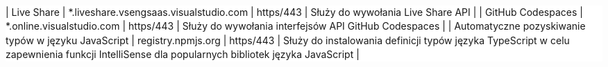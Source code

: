 | Live Share                                                                                                                                                                | \*.liveshare.vsengsaas.visualstudio.com                                                                                                                                                                                                                                                                                                                                                                                                              | https/443                                                                                                                                                                                        | Służy do wywołania Live Share API                                                                                                                                                                                                                                                                                                                                                                                                                                                                                                                                                                                                                                                                                                                                                                                                                                                                                                                                                                                                                                                                     |
| GitHub Codespaces                                                                                                                                                         | \*.online.visualstudio.com                                                                                                                                                                                                                                                                                                                                                                                                                           | https/443                                                                                                                                                                                        | Służy do wywołania interfejsów API GitHub Codespaces                                                                                                                                                                                                                                                                                                                                                                                                                                                                                                                                                                                                                                                                                                                                                                                                                                                                                                                                                                                                                                                              |
| Automatyczne pozyskiwanie typów w języku JavaScript                                                                                                                                     | registry.npmjs.org                                                                                                                                                                                                                                                                                                                                                                                                                                   | https/443                                                                                                                                                                                        | Służy do instalowania definicji typów języka TypeScript w celu zapewnienia funkcji IntelliSense dla popularnych bibliotek języka JavaScript                                                                                                                                                                                                                                                                                                                                                                                                                                                                                                                                                                                                                                                                                                                                                                                                                                                                                                                                                                                             |